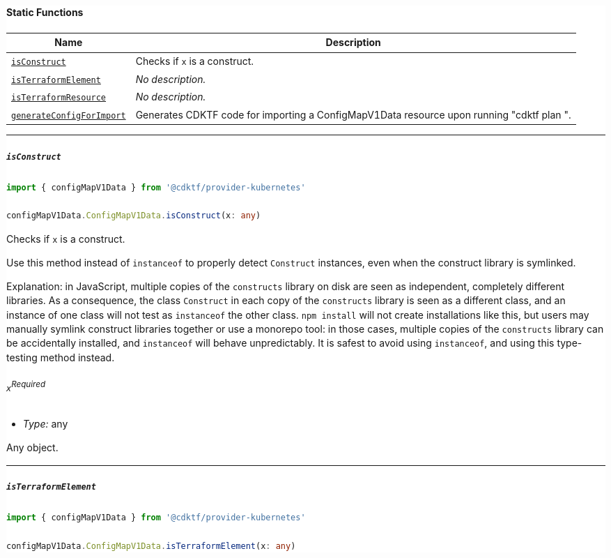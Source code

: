 #### Static Functions <a name="Static Functions" id="Static Functions"></a>

| **Name** | **Description** |
| --- | --- |
| <code><a href="#@cdktf/provider-kubernetes.configMapV1Data.ConfigMapV1Data.isConstruct">isConstruct</a></code> | Checks if `x` is a construct. |
| <code><a href="#@cdktf/provider-kubernetes.configMapV1Data.ConfigMapV1Data.isTerraformElement">isTerraformElement</a></code> | *No description.* |
| <code><a href="#@cdktf/provider-kubernetes.configMapV1Data.ConfigMapV1Data.isTerraformResource">isTerraformResource</a></code> | *No description.* |
| <code><a href="#@cdktf/provider-kubernetes.configMapV1Data.ConfigMapV1Data.generateConfigForImport">generateConfigForImport</a></code> | Generates CDKTF code for importing a ConfigMapV1Data resource upon running "cdktf plan <stack-name>". |

---

##### `isConstruct` <a name="isConstruct" id="@cdktf/provider-kubernetes.configMapV1Data.ConfigMapV1Data.isConstruct"></a>

```typescript
import { configMapV1Data } from '@cdktf/provider-kubernetes'

configMapV1Data.ConfigMapV1Data.isConstruct(x: any)
```

Checks if `x` is a construct.

Use this method instead of `instanceof` to properly detect `Construct`
instances, even when the construct library is symlinked.

Explanation: in JavaScript, multiple copies of the `constructs` library on
disk are seen as independent, completely different libraries. As a
consequence, the class `Construct` in each copy of the `constructs` library
is seen as a different class, and an instance of one class will not test as
`instanceof` the other class. `npm install` will not create installations
like this, but users may manually symlink construct libraries together or
use a monorepo tool: in those cases, multiple copies of the `constructs`
library can be accidentally installed, and `instanceof` will behave
unpredictably. It is safest to avoid using `instanceof`, and using
this type-testing method instead.

###### `x`<sup>Required</sup> <a name="x" id="@cdktf/provider-kubernetes.configMapV1Data.ConfigMapV1Data.isConstruct.parameter.x"></a>

- *Type:* any

Any object.

---

##### `isTerraformElement` <a name="isTerraformElement" id="@cdktf/provider-kubernetes.configMapV1Data.ConfigMapV1Data.isTerraformElement"></a>

```typescript
import { configMapV1Data } from '@cdktf/provider-kubernetes'

configMapV1Data.ConfigMapV1Data.isTerraformElement(x: any)
```
